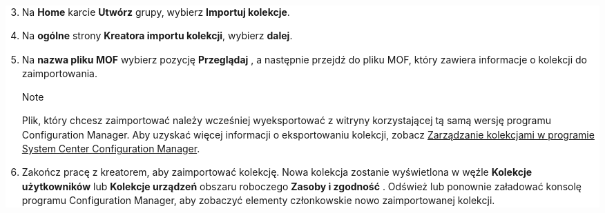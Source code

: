 3.  Na **Home** karcie **Utwórz** grupy, wybierz **Importuj kolekcje**.  

4.  Na **ogólne** strony **Kreatora importu kolekcji**, wybierz **dalej**.  

5.  Na **nazwa pliku MOF** wybierz pozycję **Przeglądaj** , a następnie przejdź do pliku MOF, który zawiera informacje o kolekcji do zaimportowania.  

    > [!NOTE]  
    >  Plik, który chcesz zaimportować należy wcześniej wyeksportować z witryny korzystającej tą samą wersję programu Configuration Manager. Aby uzyskać więcej informacji o eksportowaniu kolekcji, zobacz [Zarządzanie kolekcjami w programie System Center Configuration Manager](../../../../core/clients/manage/collections/manage-collections.md).  

6.  Zakończ pracę z kreatorem, aby zaimportować kolekcję. Nowa kolekcja zostanie wyświetlona w węźle **Kolekcje użytkowników** lub **Kolekcje urządzeń** obszaru roboczego **Zasoby i zgodność** . Odśwież lub ponownie załadować konsolę programu Configuration Manager, aby zobaczyć elementy członkowskie nowo zaimportowanej kolekcji.  
